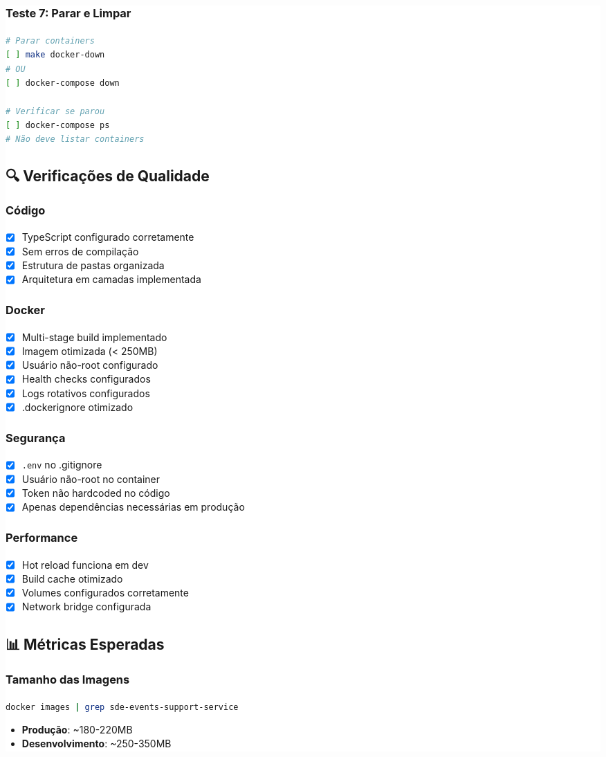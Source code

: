 ### Teste 7: Parar e Limpar
```bash
# Parar containers
[ ] make docker-down
# OU
[ ] docker-compose down

# Verificar se parou
[ ] docker-compose ps
# Não deve listar containers
```

## 🔍 Verificações de Qualidade

### Código
- [x] TypeScript configurado corretamente
- [x] Sem erros de compilação
- [x] Estrutura de pastas organizada
- [x] Arquitetura em camadas implementada

### Docker
- [x] Multi-stage build implementado
- [x] Imagem otimizada (< 250MB)
- [x] Usuário não-root configurado
- [x] Health checks configurados
- [x] Logs rotativos configurados
- [x] .dockerignore otimizado

### Segurança
- [x] `.env` no .gitignore
- [x] Usuário não-root no container
- [x] Token não hardcoded no código
- [x] Apenas dependências necessárias em produção

### Performance
- [x] Hot reload funciona em dev
- [x] Build cache otimizado
- [x] Volumes configurados corretamente
- [x] Network bridge configurada

## 📊 Métricas Esperadas

### Tamanho das Imagens
```bash
docker images | grep sde-events-support-service
```
- **Produção**: ~180-220MB
- **Desenvolvimento**: ~250-350MB
